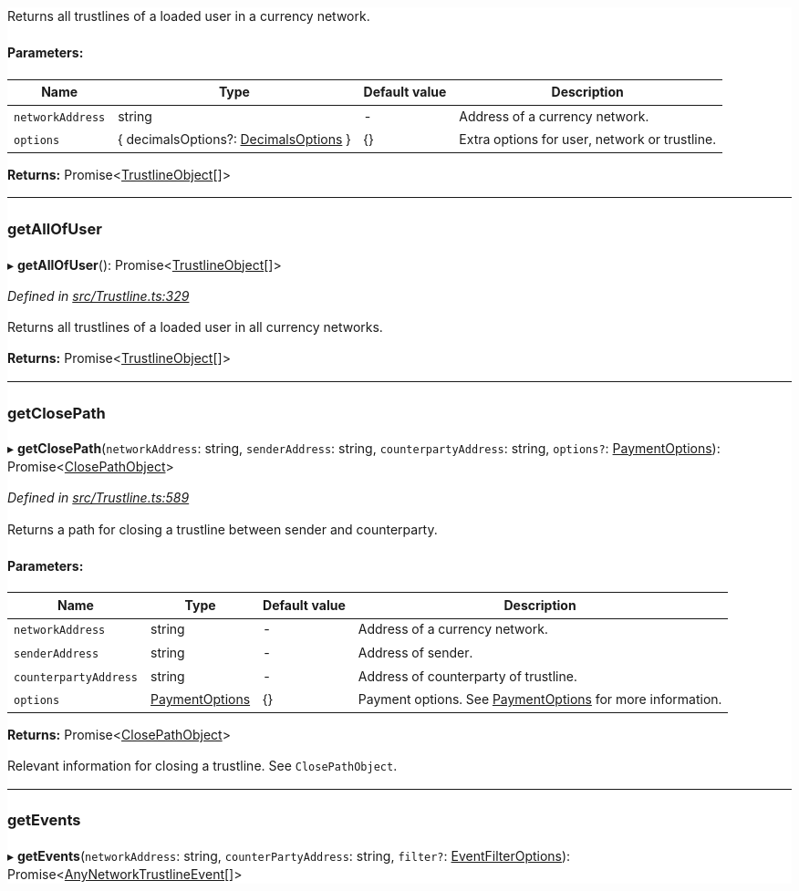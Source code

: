 Returns all trustlines of a loaded user in a currency network.

#### Parameters:

Name | Type | Default value | Description |
------ | ------ | ------ | ------ |
`networkAddress` | string | - | Address of a currency network. |
`options` | { decimalsOptions?: [DecimalsOptions](../interfaces/_typings_.decimalsoptions.md)  } | {} | Extra options for user, network or trustline.  |

**Returns:** Promise&#60;[TrustlineObject](../interfaces/_typings_.trustlineobject.md)[]>

___

### getAllOfUser

▸ **getAllOfUser**(): Promise&#60;[TrustlineObject](../interfaces/_typings_.trustlineobject.md)[]>

*Defined in [src/Trustline.ts:329](https://github.com/trustlines-protocol/clientlib/blob/f60ef2b/src/Trustline.ts#L329)*

Returns all trustlines of a loaded user in all currency networks.

**Returns:** Promise&#60;[TrustlineObject](../interfaces/_typings_.trustlineobject.md)[]>

___

### getClosePath

▸ **getClosePath**(`networkAddress`: string, `senderAddress`: string, `counterpartyAddress`: string, `options?`: [PaymentOptions](../interfaces/_typings_.paymentoptions.md)): Promise&#60;[ClosePathObject](../interfaces/_typings_.closepathobject.md)>

*Defined in [src/Trustline.ts:589](https://github.com/trustlines-protocol/clientlib/blob/f60ef2b/src/Trustline.ts#L589)*

Returns a path for closing a trustline between sender and counterparty.

#### Parameters:

Name | Type | Default value | Description |
------ | ------ | ------ | ------ |
`networkAddress` | string | - | Address of a currency network. |
`senderAddress` | string | - | Address of sender. |
`counterpartyAddress` | string | - | Address of counterparty of trustline. |
`options` | [PaymentOptions](../interfaces/_typings_.paymentoptions.md) | {} | Payment options. See [PaymentOptions](../interfaces/_typings_.paymentoptions.md) for more information. |

**Returns:** Promise&#60;[ClosePathObject](../interfaces/_typings_.closepathobject.md)>

Relevant information for closing a trustline. See `ClosePathObject`.

___

### getEvents

▸ **getEvents**(`networkAddress`: string, `counterPartyAddress`: string, `filter?`: [EventFilterOptions](../interfaces/_typings_.eventfilteroptions.md)): Promise&#60;[AnyNetworkTrustlineEvent](../modules/_typings_.md#anynetworktrustlineevent)[]>
